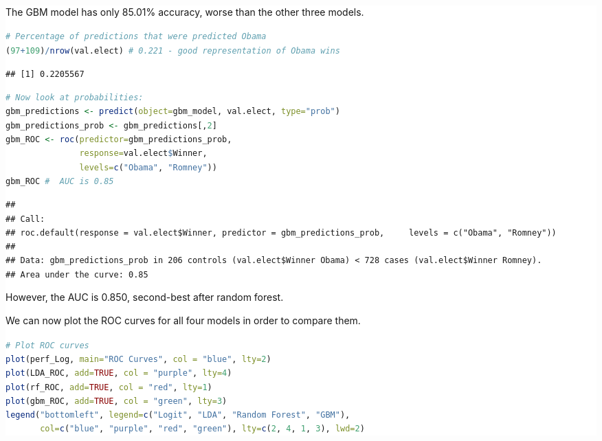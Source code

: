 The GBM model has only 85.01% accuracy, worse than the other three models.


```r
# Percentage of predictions that were predicted Obama
(97+109)/nrow(val.elect) # 0.221 - good representation of Obama wins
```

```
## [1] 0.2205567
```

```r
# Now look at probabilities:
gbm_predictions <- predict(object=gbm_model, val.elect, type="prob")
gbm_predictions_prob <- gbm_predictions[,2]
gbm_ROC <- roc(predictor=gbm_predictions_prob,
               response=val.elect$Winner,
               levels=c("Obama", "Romney"))
gbm_ROC #  AUC is 0.85
```

```
## 
## Call:
## roc.default(response = val.elect$Winner, predictor = gbm_predictions_prob,     levels = c("Obama", "Romney"))
## 
## Data: gbm_predictions_prob in 206 controls (val.elect$Winner Obama) < 728 cases (val.elect$Winner Romney).
## Area under the curve: 0.85
```

However, the AUC is 0.850, second-best after random forest.

We can now plot the ROC curves for all four models in order to compare them.


```r
# Plot ROC curves
plot(perf_Log, main="ROC Curves", col = "blue", lty=2)
plot(LDA_ROC, add=TRUE, col = "purple", lty=4)
plot(rf_ROC, add=TRUE, col = "red", lty=1)
plot(gbm_ROC, add=TRUE, col = "green", lty=3)
legend("bottomleft", legend=c("Logit", "LDA", "Random Forest", "GBM"),
       col=c("blue", "purple", "red", "green"), lty=c(2, 4, 1, 3), lwd=2) 
```
